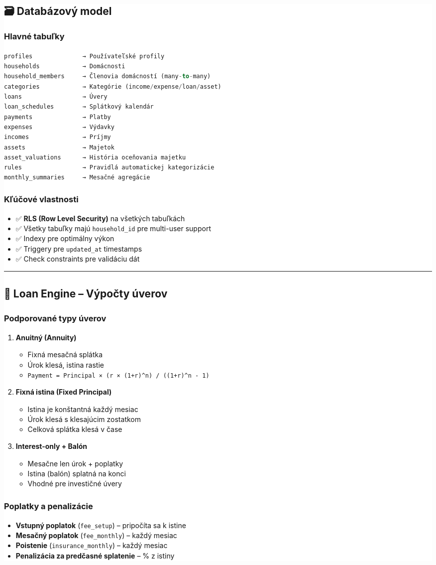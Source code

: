 ## 🗃️ Databázový model

### Hlavné tabuľky

```sql
profiles              → Používateľské profily
households            → Domácnosti
household_members     → Členovia domácností (many-to-many)
categories            → Kategórie (income/expense/loan/asset)
loans                 → Úvery
loan_schedules        → Splátkový kalendár
payments              → Platby
expenses              → Výdavky
incomes               → Príjmy
assets                → Majetok
asset_valuations      → História oceňovania majetku
rules                 → Pravidlá automatickej kategorizácie
monthly_summaries     → Mesačné agregácie
```

### Kľúčové vlastnosti
- ✅ **RLS (Row Level Security)** na všetkých tabuľkách
- ✅ Všetky tabuľky majú `household_id` pre multi-user support
- ✅ Indexy pre optimálny výkon
- ✅ Triggery pre `updated_at` timestamps
- ✅ Check constraints pre validáciu dát

---

## 📐 Loan Engine – Výpočty úverov

### Podporované typy úverov

1. **Anuitný (Annuity)**
   - Fixná mesačná splátka
   - Úrok klesá, istina rastie
   - `Payment = Principal × (r × (1+r)^n) / ((1+r)^n - 1)`

2. **Fixná istina (Fixed Principal)**
   - Istina je konštantná každý mesiac
   - Úrok klesá s klesajúcim zostatkom
   - Celková splátka klesá v čase

3. **Interest-only + Balón**
   - Mesačne len úrok + poplatky
   - Istina (balón) splatná na konci
   - Vhodné pre investičné úvery

### Poplatky a penalizácie

- **Vstupný poplatok** (`fee_setup`) – pripočíta sa k istine
- **Mesačný poplatok** (`fee_monthly`) – každý mesiac
- **Poistenie** (`insurance_monthly`) – každý mesiac
- **Penalizácia za predčasné splatenie** – % z istiny
